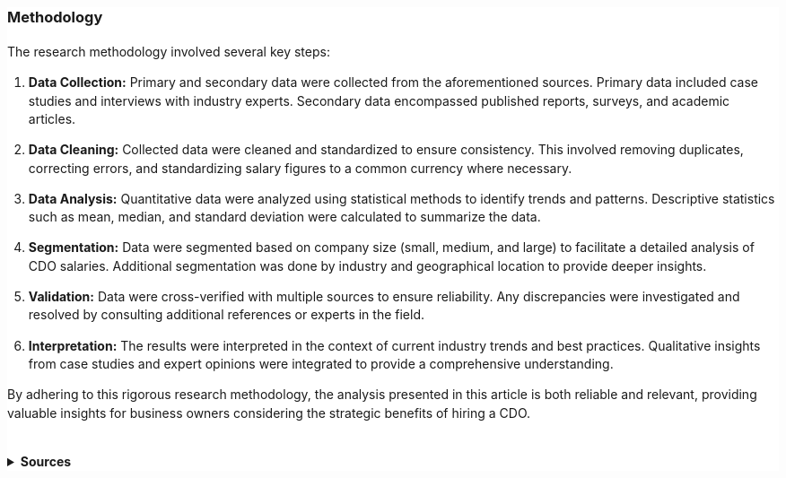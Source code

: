 ### Methodology

The research methodology involved several key steps:

1. **Data Collection:** Primary and secondary data were collected from the aforementioned sources. Primary data included case studies and interviews with industry experts. Secondary data encompassed published reports, surveys, and academic articles.

2. **Data Cleaning:** Collected data were cleaned and standardized to ensure consistency. This involved removing duplicates, correcting errors, and standardizing salary figures to a common currency where necessary.

3. **Data Analysis:** Quantitative data were analyzed using statistical methods to identify trends and patterns. Descriptive statistics such as mean, median, and standard deviation were calculated to summarize the data.

4. **Segmentation:** Data were segmented based on company size (small, medium, and large) to facilitate a detailed analysis of CDO salaries. Additional segmentation was done by industry and geographical location to provide deeper insights.

5. **Validation:** Data were cross-verified with multiple sources to ensure reliability. Any discrepancies were investigated and resolved by consulting additional references or experts in the field.

6. **Interpretation:** The results were interpreted in the context of current industry trends and best practices. Qualitative insights from case studies and expert opinions were integrated to provide a comprehensive understanding.

By adhering to this rigorous research methodology, the analysis presented in this article is both reliable and relevant, providing valuable insights for business owners considering the strategic benefits of hiring a CDO.
<br>

<iframe src="https://embeds.beehiiv.com/4b55f309-919b-4f27-82e1-28bfbbc3543f" data-test-id="beehiiv-embed" width="100%" height="320" frameborder="0" scrolling="no" style="border-radius: 4px; border: 2px solid #e5e7eb; margin: 0; background-color: transparent;"></iframe>


<br>

<details><summary><b>Sources</b></summary></details>


